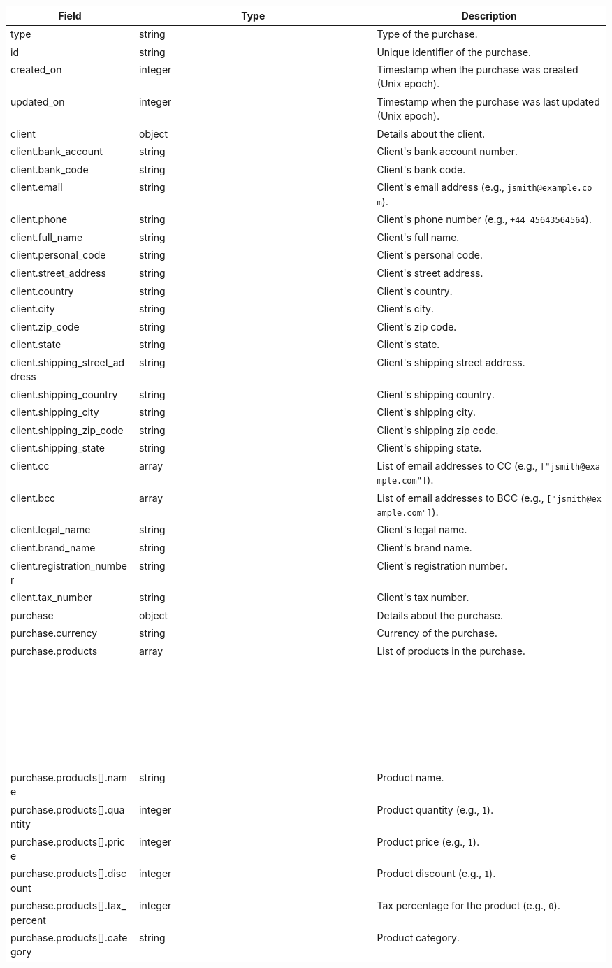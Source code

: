| Field | Type | Description |
|-------|------|-------------|
| type | string | Type of the purchase. |
| id | string<uuid> | Unique identifier of the purchase. |
| created_on | integer | Timestamp when the purchase was created (Unix epoch). |
| updated_on | integer | Timestamp when the purchase was last updated (Unix epoch). |
| client | object | Details about the client. |
| client.bank_account | string | Client's bank account number. |
| client.bank_code | string | Client's bank code. |
| client.email | string | Client's email address (e.g., `jsmith@example.com`). |
| client.phone | string | Client's phone number (e.g., `+44 45643564564`). |
| client.full_name | string | Client's full name. |
| client.personal_code | string | Client's personal code. |
| client.street_address | string | Client's street address. |
| client.country | string | Client's country. |
| client.city | string | Client's city. |
| client.zip_code | string | Client's zip code. |
| client.state | string | Client's state. |
| client.shipping_street_address | string | Client's shipping street address. |
| client.shipping_country | string | Client's shipping country. |
| client.shipping_city | string | Client's shipping city. |
| client.shipping_zip_code | string | Client's shipping zip code. |
| client.shipping_state | string | Client's shipping state. |
| client.cc | array<string> | List of email addresses to CC (e.g., `["jsmith@example.com"]`). |
| client.bcc | array<string> | List of email addresses to BCC (e.g., `["jsmith@example.com"]`). |
| client.legal_name | string | Client's legal name. |
| client.brand_name | string | Client's brand name. |
| client.registration_number | string | Client's registration number. |
| client.tax_number | string | Client's tax number. |
| purchase | object | Details about the purchase. |
| purchase.currency | string | Currency of the purchase. |
| purchase.products | array<object> | List of products in the purchase. |
| purchase.products[].name | string | Product name. |
| purchase.products[].quantity | integer | Product quantity (e.g., `1`). |
| purchase.products[].price | integer | Product price (e.g., `1`). |
| purchase.products[].discount | integer | Product discount (e.g., `1`). |
| purchase.products[].tax_percent | integer | Tax percentage for the product (e.g., `0`). |
| purchase.products[].category | string | Product category. |